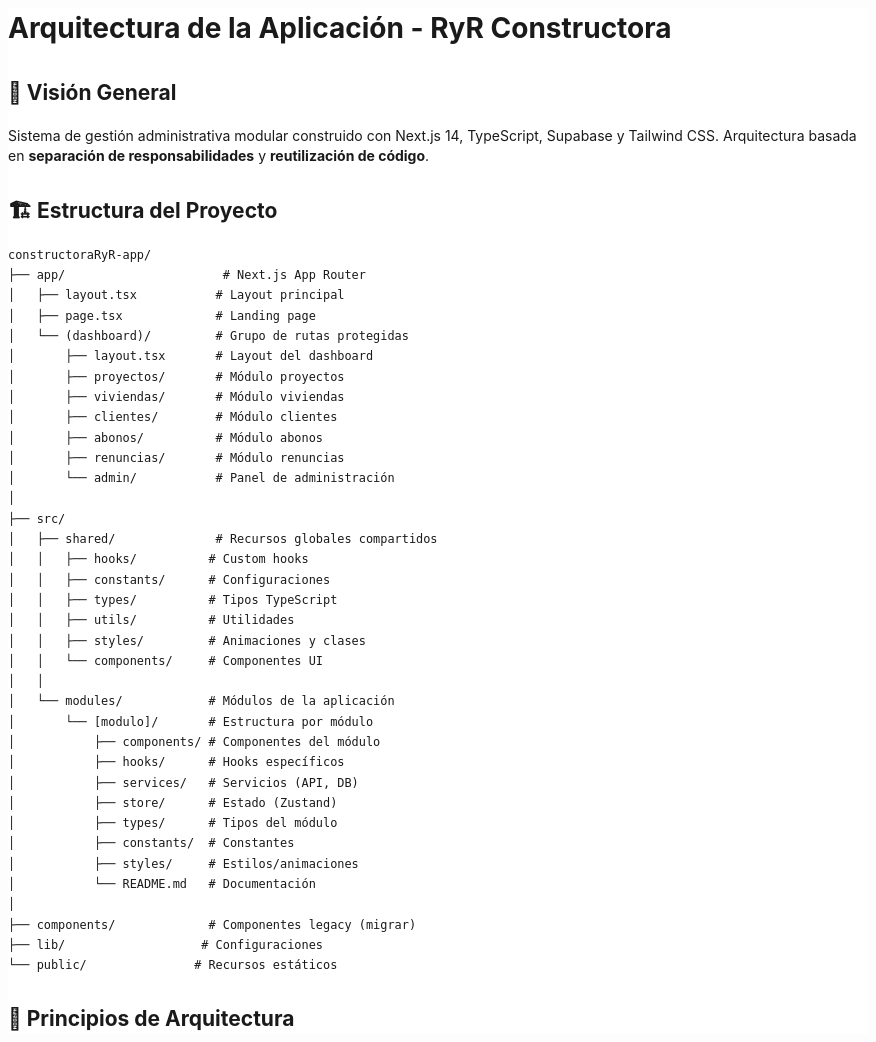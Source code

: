 # Arquitectura de la Aplicación - RyR Constructora

## 📐 Visión General

Sistema de gestión administrativa modular construido con Next.js 14, TypeScript, Supabase y Tailwind CSS. Arquitectura basada en **separación de responsabilidades** y **reutilización de código**.

## 🏗️ Estructura del Proyecto

```
constructoraRyR-app/
├── app/                      # Next.js App Router
│   ├── layout.tsx           # Layout principal
│   ├── page.tsx             # Landing page
│   └── (dashboard)/         # Grupo de rutas protegidas
│       ├── layout.tsx       # Layout del dashboard
│       ├── proyectos/       # Módulo proyectos
│       ├── viviendas/       # Módulo viviendas
│       ├── clientes/        # Módulo clientes
│       ├── abonos/          # Módulo abonos
│       ├── renuncias/       # Módulo renuncias
│       └── admin/           # Panel de administración
│
├── src/
│   ├── shared/              # Recursos globales compartidos
│   │   ├── hooks/          # Custom hooks
│   │   ├── constants/      # Configuraciones
│   │   ├── types/          # Tipos TypeScript
│   │   ├── utils/          # Utilidades
│   │   ├── styles/         # Animaciones y clases
│   │   └── components/     # Componentes UI
│   │
│   └── modules/            # Módulos de la aplicación
│       └── [modulo]/       # Estructura por módulo
│           ├── components/ # Componentes del módulo
│           ├── hooks/      # Hooks específicos
│           ├── services/   # Servicios (API, DB)
│           ├── store/      # Estado (Zustand)
│           ├── types/      # Tipos del módulo
│           ├── constants/  # Constantes
│           ├── styles/     # Estilos/animaciones
│           └── README.md   # Documentación
│
├── components/             # Componentes legacy (migrar)
├── lib/                   # Configuraciones
└── public/               # Recursos estáticos
```

## 🎯 Principios de Arquitectura
